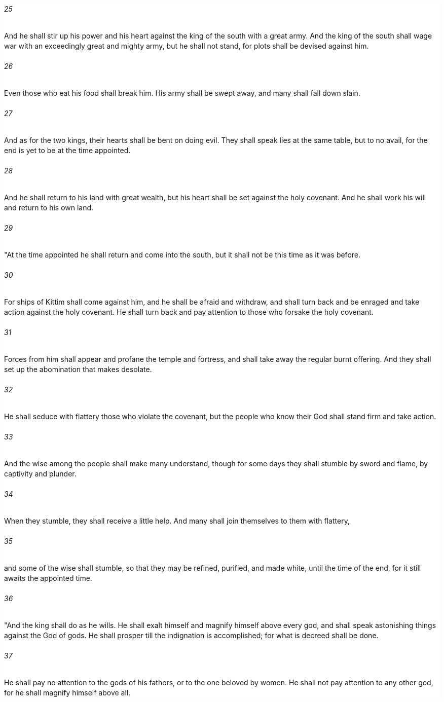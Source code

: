###### 25 
And he shall stir up his power and his heart against the king of the south with a great army. And the king of the south shall wage war with an exceedingly great and mighty army, but he shall not stand, for plots shall be devised against him. 

###### 26 
Even those who eat his food shall break him. His army shall be swept away, and many shall fall down slain. 

###### 27 
And as for the two kings, their hearts shall be bent on doing evil. They shall speak lies at the same table, but to no avail, for the end is yet to be at the time appointed. 

###### 28 
And he shall return to his land with great wealth, but his heart shall be set against the holy covenant. And he shall work his will and return to his own land. 

###### 29 
"At the time appointed he shall return and come into the south, but it shall not be this time as it was before. 

###### 30 
For ships of Kittim shall come against him, and he shall be afraid and withdraw, and shall turn back and be enraged and take action against the holy covenant. He shall turn back and pay attention to those who forsake the holy covenant. 

###### 31 
Forces from him shall appear and profane the temple and fortress, and shall take away the regular burnt offering. And they shall set up the abomination that makes desolate. 

###### 32 
He shall seduce with flattery those who violate the covenant, but the people who know their God shall stand firm and take action. 

###### 33 
And the wise among the people shall make many understand, though for some days they shall stumble by sword and flame, by captivity and plunder. 

###### 34 
When they stumble, they shall receive a little help. And many shall join themselves to them with flattery, 

###### 35 
and some of the wise shall stumble, so that they may be refined, purified, and made white, until the time of the end, for it still awaits the appointed time. 

###### 36 
"And the king shall do as he wills. He shall exalt himself and magnify himself above every god, and shall speak astonishing things against the God of gods. He shall prosper till the indignation is accomplished; for what is decreed shall be done. 

###### 37 
He shall pay no attention to the gods of his fathers, or to the one beloved by women. He shall not pay attention to any other god, for he shall magnify himself above all. 

